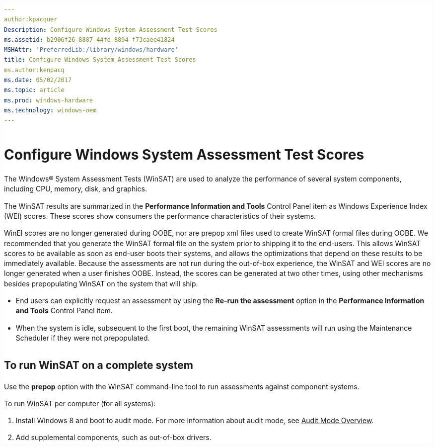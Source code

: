 ```yaml
---
author:kpacquer
Description: Configure Windows System Assessment Test Scores
ms.assetid: b2906f26-8887-44fe-8894-f73caee41824
MSHAttr: 'PreferredLib:/library/windows/hardware'
title: Configure Windows System Assessment Test Scores
ms.author:kenpacq
ms.date: 05/02/2017
ms.topic: article
ms.prod: windows-hardware
ms.technology: windows-oem
---
```


# Configure Windows System Assessment Test Scores


The Windows® System Assessment Tests (WinSAT) are used to analyze the performance of several system components, including CPU, memory, disk, and graphics.

The WinSAT results are summarized in the **Performance Information and Tools** Control Panel item as Windows Experience Index (WEI) scores. These scores show consumers the performance characteristics of their systems.

WinEI scores are no longer generated during OOBE, nor are prepop xml files used to create WinSAT formal files during OOBE. We recommended that you generate the WinSAT formal file on the system prior to shipping it to the end-users. This allows WinSAT scores to be available as soon as end-user boots their systems, and allows the optimizations that depend on these results to be immediately available. Because the assessments are not run during the out-of-box experience, the WinSAT and WEI scores are no longer generated when a user finishes OOBE. Instead, the scores can be generated at two other times, using other mechanisms besides prepopulating WinSAT on the system that will ship.

-   End users can explicitly request an assessment by using the **Re-run the assessment** option in the **Performance Information and Tools** Control Panel item.

-   When the system is idle, subsequent to the first boot, the remaining WinSAT assessments will run using the Maintenance Scheduler if they were not prepopulated.

## <span id="To_run_WinSAT_on_a_complete_system"></span><span id="to_run_winsat_on_a_complete_system"></span><span id="TO_RUN_WINSAT_ON_A_COMPLETE_SYSTEM"></span>To run WinSAT on a complete system


Use the **prepop** option with the WinSAT command-line tool to run assessments against component systems.

To run WinSAT per computer (for all systems):

1.  Install Windows 8 and boot to audit mode. For more information about audit mode, see [Audit Mode Overview](http://go.microsoft.com/fwlink/?LinkId=214469).

2.  Add supplemental components, such as out-of-box drivers.
